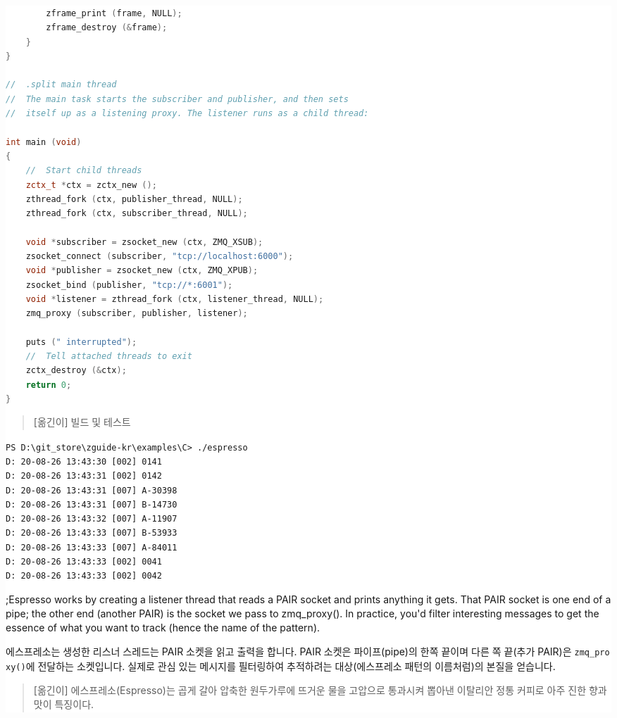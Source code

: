 ```cpp
        zframe_print (frame, NULL);
        zframe_destroy (&frame);
    }
}

//  .split main thread
//  The main task starts the subscriber and publisher, and then sets
//  itself up as a listening proxy. The listener runs as a child thread:

int main (void)
{
    //  Start child threads
    zctx_t *ctx = zctx_new ();
    zthread_fork (ctx, publisher_thread, NULL);
    zthread_fork (ctx, subscriber_thread, NULL);

    void *subscriber = zsocket_new (ctx, ZMQ_XSUB);
    zsocket_connect (subscriber, "tcp://localhost:6000");
    void *publisher = zsocket_new (ctx, ZMQ_XPUB);
    zsocket_bind (publisher, "tcp://*:6001");
    void *listener = zthread_fork (ctx, listener_thread, NULL);
    zmq_proxy (subscriber, publisher, listener);

    puts (" interrupted");
    //  Tell attached threads to exit
    zctx_destroy (&ctx);
    return 0;
}
```
> [옮긴이] 빌드 및 테스트

~~~{.bash}
PS D:\git_store\zguide-kr\examples\C> ./espresso
D: 20-08-26 13:43:30 [002] 0141
D: 20-08-26 13:43:31 [002] 0142
D: 20-08-26 13:43:31 [007] A-30398
D: 20-08-26 13:43:31 [007] B-14730
D: 20-08-26 13:43:32 [007] A-11907
D: 20-08-26 13:43:33 [007] B-53933
D: 20-08-26 13:43:33 [007] A-84011
D: 20-08-26 13:43:33 [002] 0041
D: 20-08-26 13:43:33 [002] 0042
~~~

;Espresso works by creating a listener thread that reads a PAIR socket and prints anything it gets. That PAIR socket is one end of a pipe; the other end (another PAIR) is the socket we pass to zmq_proxy(). In practice, you'd filter interesting messages to get the essence of what you want to track (hence the name of the pattern).

에스프레소는 생성한 리스너 스레드는 PAIR 소켓을 읽고 출력을 합니다. PAIR 소켓은 파이프(pipe)의 한쪽 끝이며 다른 쪽 끝(추가 PAIR)은 `zmq_proxy()`에 전달하는 소켓입니다. 
실제로 관심 있는 메시지를 필터링하여 추적하려는 대상(에스프레소 패턴의 이름처럼)의 본질을 얻습니다.
> [옮긴이] 에스프레소(Espresso)는 곱게 갈아 압축한 원두가루에 뜨거운 물을 고압으로 통과시켜 뽑아낸 이탈리안 정통 커피로 아주 진한 향과 맛이 특징이다.
